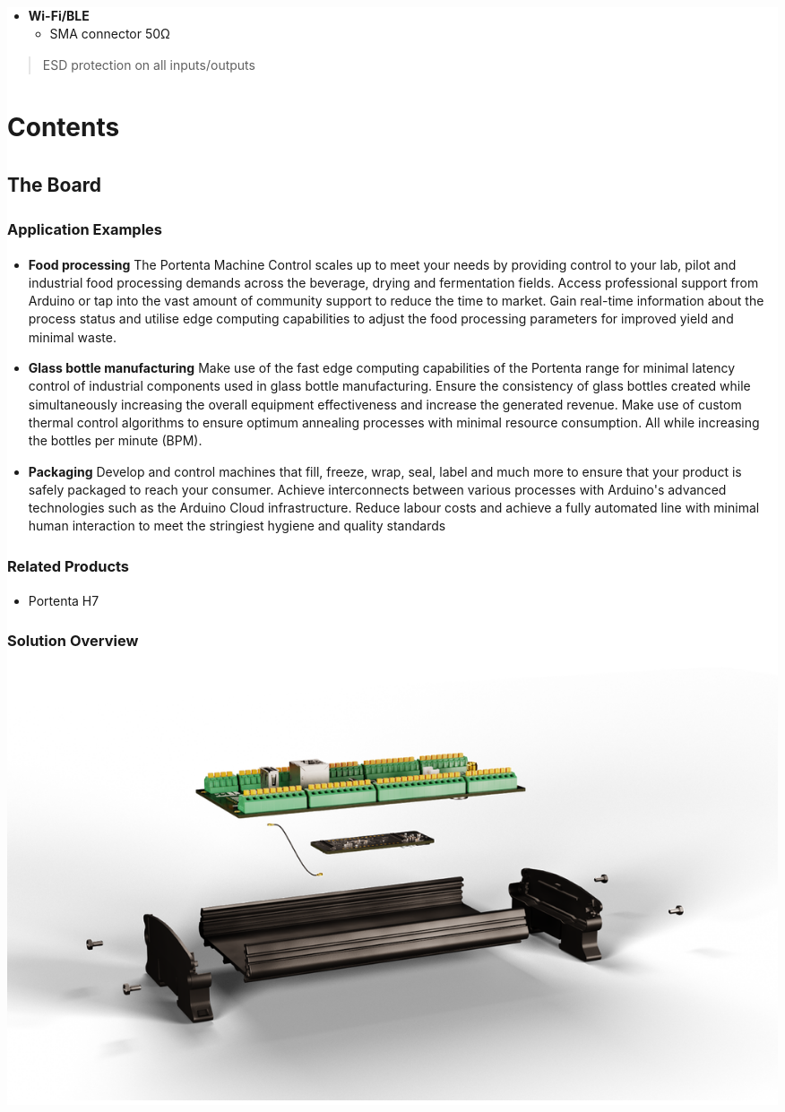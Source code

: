 -   **Wi-Fi/BLE**
    -   SMA connector 50Ω 

> ESD protection on all inputs/outputs

# Contents

## The Board

### Application Examples
-  **Food processing** The Portenta Machine Control scales up to meet your needs by providing control to your lab, pilot and industrial food processing demands across the beverage, drying and fermentation fields. Access professional support from Arduino or tap into the vast amount of community support to reduce the time to market. Gain real-time information about the process status and utilise edge computing capabilities to adjust the food processing parameters for improved yield and minimal waste.

-  **Glass bottle manufacturing** Make use of the fast edge computing capabilities of the Portenta range for minimal latency control of industrial components used in glass bottle manufacturing. Ensure the consistency of glass bottles created while simultaneously increasing the overall equipment effectiveness and increase the generated revenue. Make use of custom thermal control algorithms to ensure optimum annealing processes with minimal resource consumption. All while increasing the bottles per minute (BPM).

-   **Packaging** Develop and control machines that fill, freeze, wrap, seal, label and much more to ensure that your product is safely packaged to reach your consumer. Achieve interconnects between various processes with Arduino's advanced technologies such as the Arduino Cloud infrastructure. Reduce labour costs and achieve a fully automated line with minimal human interaction to meet the stringiest hygiene and quality standards

### Related Products
-   Portenta H7

### Solution Overview

![The Portenta Machine control exploded view](assets/MachineControlMount3D.png)
